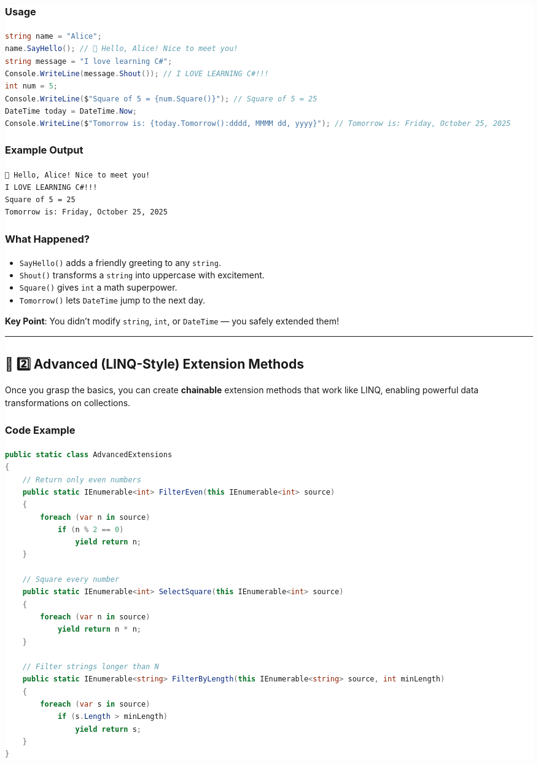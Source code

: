 ### Usage
```csharp
string name = "Alice";
name.SayHello(); // 👋 Hello, Alice! Nice to meet you!
string message = "I love learning C#";
Console.WriteLine(message.Shout()); // I LOVE LEARNING C#!!!
int num = 5;
Console.WriteLine($"Square of 5 = {num.Square()}"); // Square of 5 = 25
DateTime today = DateTime.Now;
Console.WriteLine($"Tomorrow is: {today.Tomorrow():dddd, MMMM dd, yyyy}"); // Tomorrow is: Friday, October 25, 2025
```

### Example Output
```plaintext
👋 Hello, Alice! Nice to meet you!
I LOVE LEARNING C#!!!
Square of 5 = 25
Tomorrow is: Friday, October 25, 2025
```

### What Happened?
- `SayHello()` adds a friendly greeting to any `string`.
- `Shout()` transforms a `string` into uppercase with excitement.
- `Square()` gives `int` a math superpower.
- `Tomorrow()` lets `DateTime` jump to the next day.

**Key Point**: You didn’t modify `string`, `int`, or `DateTime` — you safely extended them!

---

## 🧠 2️⃣ Advanced (LINQ-Style) Extension Methods

Once you grasp the basics, you can create **chainable** extension methods that work like LINQ, enabling powerful data transformations on collections.

### Code Example
```csharp
public static class AdvancedExtensions
{
    // Return only even numbers
    public static IEnumerable<int> FilterEven(this IEnumerable<int> source)
    {
        foreach (var n in source)
            if (n % 2 == 0)
                yield return n;
    }

    // Square every number
    public static IEnumerable<int> SelectSquare(this IEnumerable<int> source)
    {
        foreach (var n in source)
            yield return n * n;
    }

    // Filter strings longer than N
    public static IEnumerable<string> FilterByLength(this IEnumerable<string> source, int minLength)
    {
        foreach (var s in source)
            if (s.Length > minLength)
                yield return s;
    }
}
```